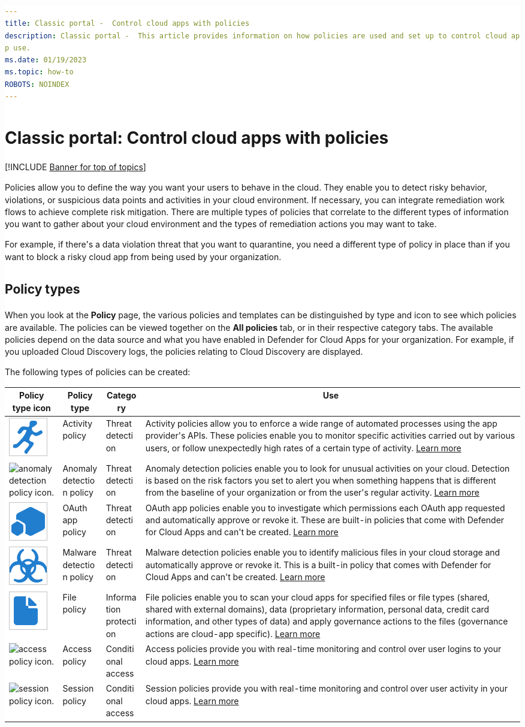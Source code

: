 ```yaml
---
title: Classic portal -  Control cloud apps with policies
description: Classic portal -  This article provides information on how policies are used and set up to control cloud app use.
ms.date: 01/19/2023
ms.topic: how-to
ROBOTS: NOINDEX
---
```

# Classic portal: Control cloud apps with policies

[!INCLUDE [Banner for top of topics](includes/banner.md)]

Policies allow you to define the way you want your users to behave in the cloud. They enable you to detect risky behavior, violations, or suspicious data points and activities in your cloud environment. If necessary, you can integrate remediation work flows to achieve complete risk mitigation. There are multiple types of policies that correlate to the different types of information you want to gather about your cloud environment and the types of remediation actions you may want to take.

For example, if there's a data violation threat that you want to quarantine, you need a different type of policy in place than if you want to block a risky cloud app from being used by your organization.

## Policy types

When you look at the **Policy** page, the various policies and templates can be distinguished by type and icon to see which policies are available. The policies can be viewed together on the **All policies** tab, or in their respective category tabs. The available policies depend on the data source and what you have enabled in Defender for Cloud Apps for your organization. For example, if you uploaded Cloud Discovery logs, the policies relating to Cloud Discovery are displayed.

The following types of policies can be created:

|Policy type icon|Policy type|Category|Use|
|-----|---------|--------|---------|
|![activity policy icon.](media/classic-activity-policy.png)|Activity policy|Threat detection|Activity policies allow you to enforce a wide range of automated processes using the app provider's APIs. These policies enable you to monitor specific activities carried out by various users, or follow unexpectedly high rates of a certain type of activity. [Learn more](user-activity-policies.md)|
|![anomaly detection policy icon.](media/classic-classic-anomaly-detection-policy.png)|Anomaly detection policy|Threat detection|Anomaly detection policies enable you to look for unusual activities on your cloud. Detection is based on the risk factors you set to alert you when something happens that is different from the baseline of your organization or from the user's regular activity. [Learn more](anomaly-detection-policy.md)|
|![OAuth app policy icon.](media/classic-oauth-policy.png)|OAuth app policy|Threat detection|OAuth app policies enable you to investigate which permissions each OAuth app requested and automatically approve or revoke it. These are built-in policies that come with Defender for Cloud Apps and can't be created. [Learn more](app-permission-policy.md)|
|![Malware detection policy icon.](media/classic-malware-detection-policy.png)|Malware detection policy|Threat detection|Malware detection policies enable you to identify malicious files in your cloud storage and automatically approve or revoke it. This is a built-in policy that comes with Defender for Cloud Apps and can't be created. [Learn more](anomaly-detection-policy.md#malware-detection)|
|![file policy icon.](media/classic-file-policy.png)|File policy|Information protection|File policies enable you to scan your cloud apps for specified files or file types (shared, shared with external domains), data (proprietary information, personal data, credit card information, and other types of data) and apply governance actions to the files (governance actions are cloud-app specific). [Learn more](data-protection-policies.md)|
|![access policy icon.](media/classic-classic-proxy-policy.png)|Access policy|Conditional access|Access policies provide you with real-time monitoring and control over user logins to your cloud apps. [Learn more](access-policy-aad.md)|
|![session policy icon.](media/classic-classic-proxy-policy.png)|Session policy|Conditional access|Session policies provide you with real-time monitoring and control over user activity in your cloud apps. [Learn more](session-policy-aad.md)|